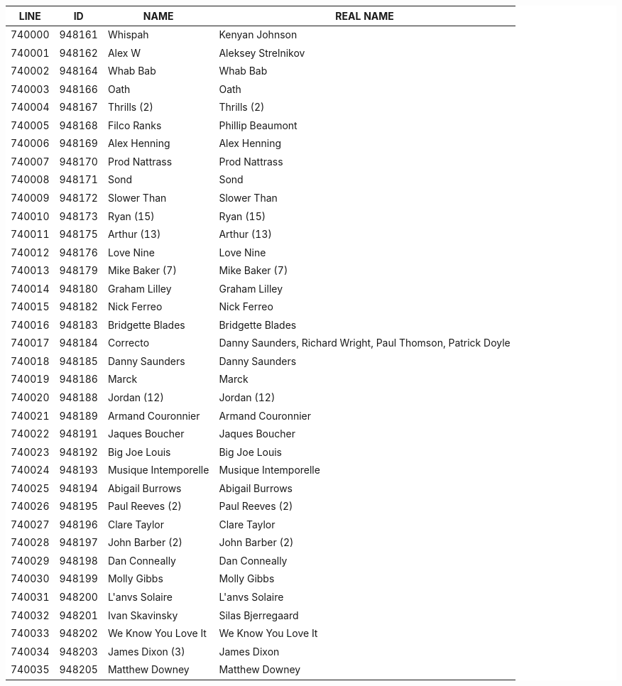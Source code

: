 | LINE   | ID        | NAME      | REAL NAME  |
| ------ | --------- | --------- | ---------- |
| 740000 | 948161 | Whispah | Kenyan Johnson |
| 740001 | 948162 | Alex W | Aleksey Strelnikov |
| 740002 | 948164 | Whab Bab | Whab Bab |
| 740003 | 948166 | Oath | Oath |
| 740004 | 948167 | Thrills (2) | Thrills (2) |
| 740005 | 948168 | Filco Ranks | Phillip Beaumont |
| 740006 | 948169 | Alex Henning | Alex Henning |
| 740007 | 948170 | Prod Nattrass | Prod Nattrass |
| 740008 | 948171 | Sond | Sond |
| 740009 | 948172 | Slower Than | Slower Than |
| 740010 | 948173 | Ryan (15) | Ryan (15) |
| 740011 | 948175 | Arthur (13) | Arthur (13) |
| 740012 | 948176 | Love Nine | Love Nine |
| 740013 | 948179 | Mike Baker (7) | Mike Baker (7) |
| 740014 | 948180 | Graham Lilley | Graham Lilley |
| 740015 | 948182 | Nick Ferreo | Nick Ferreo |
| 740016 | 948183 | Bridgette Blades | Bridgette Blades |
| 740017 | 948184 | Correcto | Danny Saunders, Richard Wright, Paul Thomson, Patrick Doyle |
| 740018 | 948185 | Danny Saunders | Danny Saunders |
| 740019 | 948186 | Marck | Marck |
| 740020 | 948188 | Jordan (12) | Jordan (12) |
| 740021 | 948189 | Armand Couronnier | Armand Couronnier |
| 740022 | 948191 | Jaques Boucher | Jaques Boucher |
| 740023 | 948192 | Big Joe Louis | Big Joe Louis |
| 740024 | 948193 | Musique Intemporelle | Musique Intemporelle |
| 740025 | 948194 | Abigail Burrows | Abigail Burrows |
| 740026 | 948195 | Paul Reeves (2) | Paul Reeves (2) |
| 740027 | 948196 | Clare Taylor | Clare Taylor |
| 740028 | 948197 | John Barber (2) | John Barber (2) |
| 740029 | 948198 | Dan Conneally | Dan Conneally |
| 740030 | 948199 | Molly Gibbs | Molly Gibbs |
| 740031 | 948200 | L'anvs Solaire | L'anvs Solaire |
| 740032 | 948201 | Ivan Skavinsky | Silas Bjerregaard |
| 740033 | 948202 | We Know You Love It | We Know You Love It |
| 740034 | 948203 | James Dixon (3) | James Dixon |
| 740035 | 948205 | Matthew Downey | Matthew Downey |